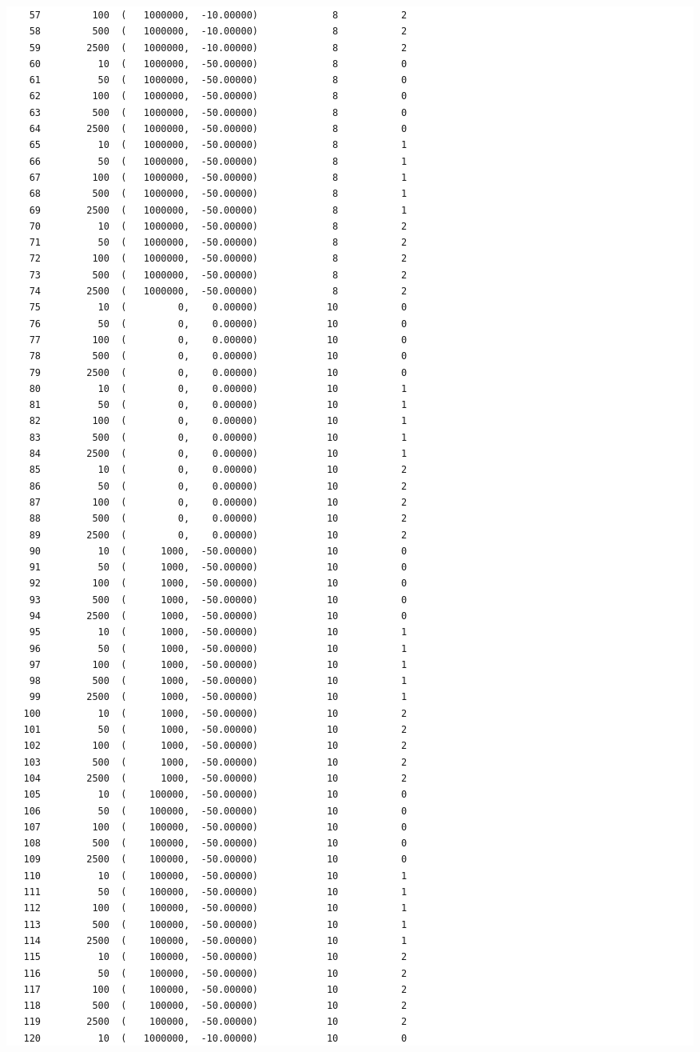        57	       100	(   1000000,  -10.00000)	         8	         2
        58	       500	(   1000000,  -10.00000)	         8	         2
        59	      2500	(   1000000,  -10.00000)	         8	         2
        60	        10	(   1000000,  -50.00000)	         8	         0
        61	        50	(   1000000,  -50.00000)	         8	         0
        62	       100	(   1000000,  -50.00000)	         8	         0
        63	       500	(   1000000,  -50.00000)	         8	         0
        64	      2500	(   1000000,  -50.00000)	         8	         0
        65	        10	(   1000000,  -50.00000)	         8	         1
        66	        50	(   1000000,  -50.00000)	         8	         1
        67	       100	(   1000000,  -50.00000)	         8	         1
        68	       500	(   1000000,  -50.00000)	         8	         1
        69	      2500	(   1000000,  -50.00000)	         8	         1
        70	        10	(   1000000,  -50.00000)	         8	         2
        71	        50	(   1000000,  -50.00000)	         8	         2
        72	       100	(   1000000,  -50.00000)	         8	         2
        73	       500	(   1000000,  -50.00000)	         8	         2
        74	      2500	(   1000000,  -50.00000)	         8	         2
        75	        10	(         0,    0.00000)	        10	         0
        76	        50	(         0,    0.00000)	        10	         0
        77	       100	(         0,    0.00000)	        10	         0
        78	       500	(         0,    0.00000)	        10	         0
        79	      2500	(         0,    0.00000)	        10	         0
        80	        10	(         0,    0.00000)	        10	         1
        81	        50	(         0,    0.00000)	        10	         1
        82	       100	(         0,    0.00000)	        10	         1
        83	       500	(         0,    0.00000)	        10	         1
        84	      2500	(         0,    0.00000)	        10	         1
        85	        10	(         0,    0.00000)	        10	         2
        86	        50	(         0,    0.00000)	        10	         2
        87	       100	(         0,    0.00000)	        10	         2
        88	       500	(         0,    0.00000)	        10	         2
        89	      2500	(         0,    0.00000)	        10	         2
        90	        10	(      1000,  -50.00000)	        10	         0
        91	        50	(      1000,  -50.00000)	        10	         0
        92	       100	(      1000,  -50.00000)	        10	         0
        93	       500	(      1000,  -50.00000)	        10	         0
        94	      2500	(      1000,  -50.00000)	        10	         0
        95	        10	(      1000,  -50.00000)	        10	         1
        96	        50	(      1000,  -50.00000)	        10	         1
        97	       100	(      1000,  -50.00000)	        10	         1
        98	       500	(      1000,  -50.00000)	        10	         1
        99	      2500	(      1000,  -50.00000)	        10	         1
       100	        10	(      1000,  -50.00000)	        10	         2
       101	        50	(      1000,  -50.00000)	        10	         2
       102	       100	(      1000,  -50.00000)	        10	         2
       103	       500	(      1000,  -50.00000)	        10	         2
       104	      2500	(      1000,  -50.00000)	        10	         2
       105	        10	(    100000,  -50.00000)	        10	         0
       106	        50	(    100000,  -50.00000)	        10	         0
       107	       100	(    100000,  -50.00000)	        10	         0
       108	       500	(    100000,  -50.00000)	        10	         0
       109	      2500	(    100000,  -50.00000)	        10	         0
       110	        10	(    100000,  -50.00000)	        10	         1
       111	        50	(    100000,  -50.00000)	        10	         1
       112	       100	(    100000,  -50.00000)	        10	         1
       113	       500	(    100000,  -50.00000)	        10	         1
       114	      2500	(    100000,  -50.00000)	        10	         1
       115	        10	(    100000,  -50.00000)	        10	         2
       116	        50	(    100000,  -50.00000)	        10	         2
       117	       100	(    100000,  -50.00000)	        10	         2
       118	       500	(    100000,  -50.00000)	        10	         2
       119	      2500	(    100000,  -50.00000)	        10	         2
       120	        10	(   1000000,  -10.00000)	        10	         0